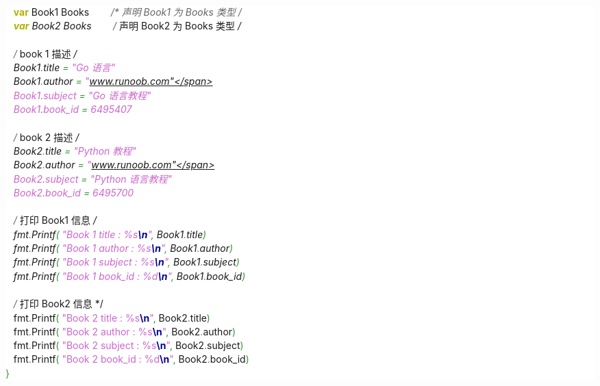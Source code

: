 &nbsp; &nbsp;<span style="color: #b1b100; font-weight: bold;">var</span> Book1 Books &nbsp; &nbsp; &nbsp; &nbsp;<span style="color: #666666; font-style: italic;">/* 声明 Book1 为 Books 类型 */</span><br>
&nbsp; &nbsp;<span style="color: #b1b100; font-weight: bold;">var</span> Book2 Books &nbsp; &nbsp; &nbsp; &nbsp;<span style="color: #666666; font-style: italic;">/* 声明 Book2 为 Books 类型 */</span><br>
<br>
&nbsp; &nbsp;<span style="color: #666666; font-style: italic;">/* book 1 描述 */</span><br>
&nbsp; &nbsp;Book1<span style="color: #339933;">.</span>title <span style="color: #339933;">=</span> <span style="color: #cc66cc;">"Go 语言"</span><br>
&nbsp; &nbsp;Book1<span style="color: #339933;">.</span>author <span style="color: #339933;">=</span> <span style="color: #cc66cc;">"www.runoob.com"</span><br>
&nbsp; &nbsp;Book1<span style="color: #339933;">.</span>subject <span style="color: #339933;">=</span> <span style="color: #cc66cc;">"Go 语言教程"</span><br>
&nbsp; &nbsp;Book1<span style="color: #339933;">.</span>book_id <span style="color: #339933;">=</span> <span style="color: #cc66cc;">6495407</span><br>
<br>
&nbsp; &nbsp;<span style="color: #666666; font-style: italic;">/* book 2 描述 */</span><br>
&nbsp; &nbsp;Book2<span style="color: #339933;">.</span>title <span style="color: #339933;">=</span> <span style="color: #cc66cc;">"Python 教程"</span><br>
&nbsp; &nbsp;Book2<span style="color: #339933;">.</span>author <span style="color: #339933;">=</span> <span style="color: #cc66cc;">"www.runoob.com"</span><br>
&nbsp; &nbsp;Book2<span style="color: #339933;">.</span>subject <span style="color: #339933;">=</span> <span style="color: #cc66cc;">"Python 语言教程"</span><br>
&nbsp; &nbsp;Book2<span style="color: #339933;">.</span>book_id <span style="color: #339933;">=</span> <span style="color: #cc66cc;">6495700</span><br>
<br>
&nbsp; &nbsp;<span style="color: #666666; font-style: italic;">/* 打印 Book1 信息 */</span><br>
&nbsp; &nbsp;fmt<span style="color: #339933;">.</span><span style="">Printf</span><span style="color: #339933;">(</span> <span style="color: #cc66cc;">"Book 1 title : %s<span style="color: #000099; font-weight: bold;">\n</span>"</span><span style="color: #339933;">,</span> Book1<span style="color: #339933;">.</span>title<span style="color: #339933;">)</span><br>
&nbsp; &nbsp;fmt<span style="color: #339933;">.</span>Printf<span style="color: #339933;">(</span> <span style="color: #cc66cc;">"Book 1 author : %s<span style="color: #000099; font-weight: bold;">\n</span>"</span><span style="color: #339933;">,</span> Book1<span style="color: #339933;">.</span>author<span style="color: #339933;">)</span><br>
&nbsp; &nbsp;fmt<span style="color: #339933;">.</span>Printf<span style="color: #339933;">(</span> <span style="color: #cc66cc;">"Book 1 subject : %s<span style="color: #000099; font-weight: bold;">\n</span>"</span><span style="color: #339933;">,</span> Book1<span style="color: #339933;">.</span>subject<span style="color: #339933;">)</span><br>
&nbsp; &nbsp;fmt<span style="color: #339933;">.</span>Printf<span style="color: #339933;">(</span> <span style="color: #cc66cc;">"Book 1 book_id : %d<span style="color: #000099; font-weight: bold;">\n</span>"</span><span style="color: #339933;">,</span> Book1<span style="color: #339933;">.</span>book_id<span style="color: #339933;">)</span><br>
<br>
&nbsp; &nbsp;<span style="color: #666666; font-style: italic;">/* 打印 Book2 信息 */</span><br>
&nbsp; &nbsp;fmt<span style="color: #339933;">.</span><span style="">Printf</span><span style="color: #339933;">(</span> <span style="color: #cc66cc;">"Book 2 title : %s<span style="color: #000099; font-weight: bold;">\n</span>"</span><span style="color: #339933;">,</span> Book2<span style="color: #339933;">.</span>title<span style="color: #339933;">)</span><br>
&nbsp; &nbsp;fmt<span style="color: #339933;">.</span>Printf<span style="color: #339933;">(</span> <span style="color: #cc66cc;">"Book 2 author : %s<span style="color: #000099; font-weight: bold;">\n</span>"</span><span style="color: #339933;">,</span> Book2<span style="color: #339933;">.</span>author<span style="color: #339933;">)</span><br>
&nbsp; &nbsp;fmt<span style="color: #339933;">.</span>Printf<span style="color: #339933;">(</span> <span style="color: #cc66cc;">"Book 2 subject : %s<span style="color: #000099; font-weight: bold;">\n</span>"</span><span style="color: #339933;">,</span> Book2<span style="color: #339933;">.</span>subject<span style="color: #339933;">)</span><br>
&nbsp; &nbsp;fmt<span style="color: #339933;">.</span>Printf<span style="color: #339933;">(</span> <span style="color: #cc66cc;">"Book 2 book_id : %d<span style="color: #000099; font-weight: bold;">\n</span>"</span><span style="color: #339933;">,</span> Book2<span style="color: #339933;">.</span>book_id<span style="color: #339933;">)</span><br>
<span style="color: #339933;">}</span><br>
</div></div>
